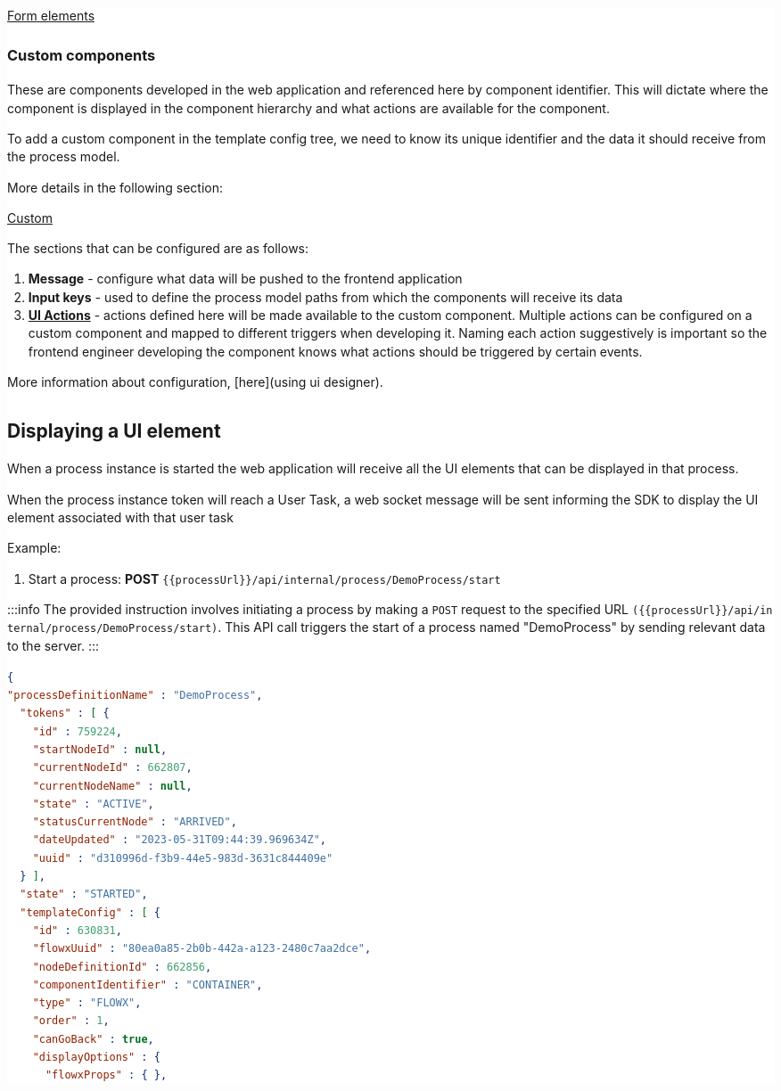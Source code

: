 [Form elements](../ui-designer/ui-component-types/form-elements/form-elements.md)

### Custom components

These are components developed in the web application and referenced here by component identifier. This will dictate where the component is displayed in the component hierarchy and what actions are available for the component.

To add a custom component in the template config tree, we need to know its unique identifier and the data it should receive from the process model.

More details in the following section:

[Custom](../ui-designer/ui-component-types/root-components/custom.md)

The sections that can be configured are as follows:

1. **Message** - configure what data will be pushed to the frontend application
2. **Input keys** - used to define the process model paths from which the components will receive its data
3. [**UI Actions**](../ui-designer/ui-actions.md) - actions defined here will be made available to the custom component. Multiple actions can be configured on a custom component and mapped to different triggers when developing it. Naming each action suggestively is important so the frontend engineer developing the component knows what actions should be triggered by certain events.

More information about configuration, [here](using ui designer).

## Displaying a UI element

When a process instance is started the web application will receive all the UI elements that can be displayed in that process.

When the process instance token will reach a User Task, a web socket message will be sent informing the SDK to display the UI element associated with that user task

Example:

1. Start a process: **POST** `{{processUrl}}/api/internal/process/DemoProcess/start`

:::info
The provided instruction involves initiating a process by making a `POST` request to the specified URL `({{processUrl}}/api/internal/process/DemoProcess/start)`. This API call triggers the start of a process named "DemoProcess" by sending relevant data to the server.
:::

```json
{
"processDefinitionName" : "DemoProcess",
  "tokens" : [ {
    "id" : 759224,
    "startNodeId" : null,
    "currentNodeId" : 662807,
    "currentNodeName" : null,
    "state" : "ACTIVE",
    "statusCurrentNode" : "ARRIVED",
    "dateUpdated" : "2023-05-31T09:44:39.969634Z",
    "uuid" : "d310996d-f3b9-44e5-983d-3631c844409e"
  } ],
  "state" : "STARTED",
  "templateConfig" : [ {
    "id" : 630831,
    "flowxUuid" : "80ea0a85-2b0b-442a-a123-2480c7aa2dce",
    "nodeDefinitionId" : 662856,
    "componentIdentifier" : "CONTAINER",
    "type" : "FLOWX",
    "order" : 1,
    "canGoBack" : true,
    "displayOptions" : {
      "flowxProps" : { },
```